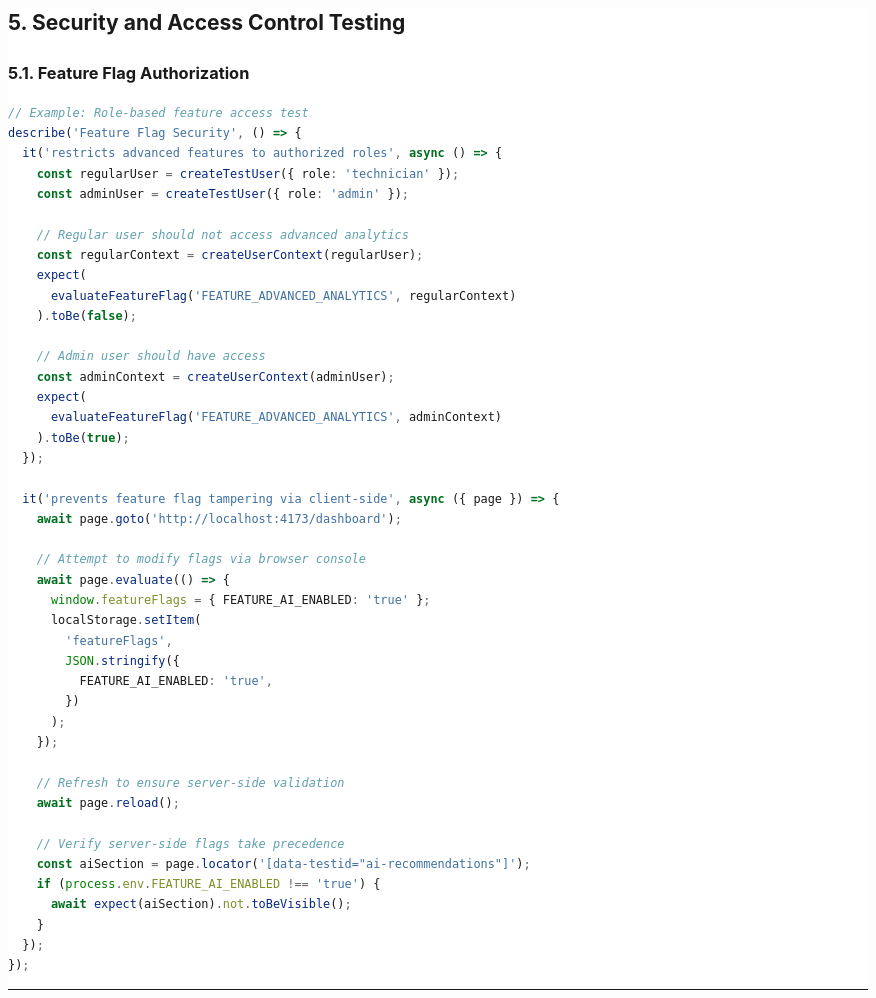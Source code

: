 
## 5. Security and Access Control Testing

### 5.1. Feature Flag Authorization

```typescript
// Example: Role-based feature access test
describe('Feature Flag Security', () => {
  it('restricts advanced features to authorized roles', async () => {
    const regularUser = createTestUser({ role: 'technician' });
    const adminUser = createTestUser({ role: 'admin' });

    // Regular user should not access advanced analytics
    const regularContext = createUserContext(regularUser);
    expect(
      evaluateFeatureFlag('FEATURE_ADVANCED_ANALYTICS', regularContext)
    ).toBe(false);

    // Admin user should have access
    const adminContext = createUserContext(adminUser);
    expect(
      evaluateFeatureFlag('FEATURE_ADVANCED_ANALYTICS', adminContext)
    ).toBe(true);
  });

  it('prevents feature flag tampering via client-side', async ({ page }) => {
    await page.goto('http://localhost:4173/dashboard');

    // Attempt to modify flags via browser console
    await page.evaluate(() => {
      window.featureFlags = { FEATURE_AI_ENABLED: 'true' };
      localStorage.setItem(
        'featureFlags',
        JSON.stringify({
          FEATURE_AI_ENABLED: 'true',
        })
      );
    });

    // Refresh to ensure server-side validation
    await page.reload();

    // Verify server-side flags take precedence
    const aiSection = page.locator('[data-testid="ai-recommendations"]');
    if (process.env.FEATURE_AI_ENABLED !== 'true') {
      await expect(aiSection).not.toBeVisible();
    }
  });
});
```

---
